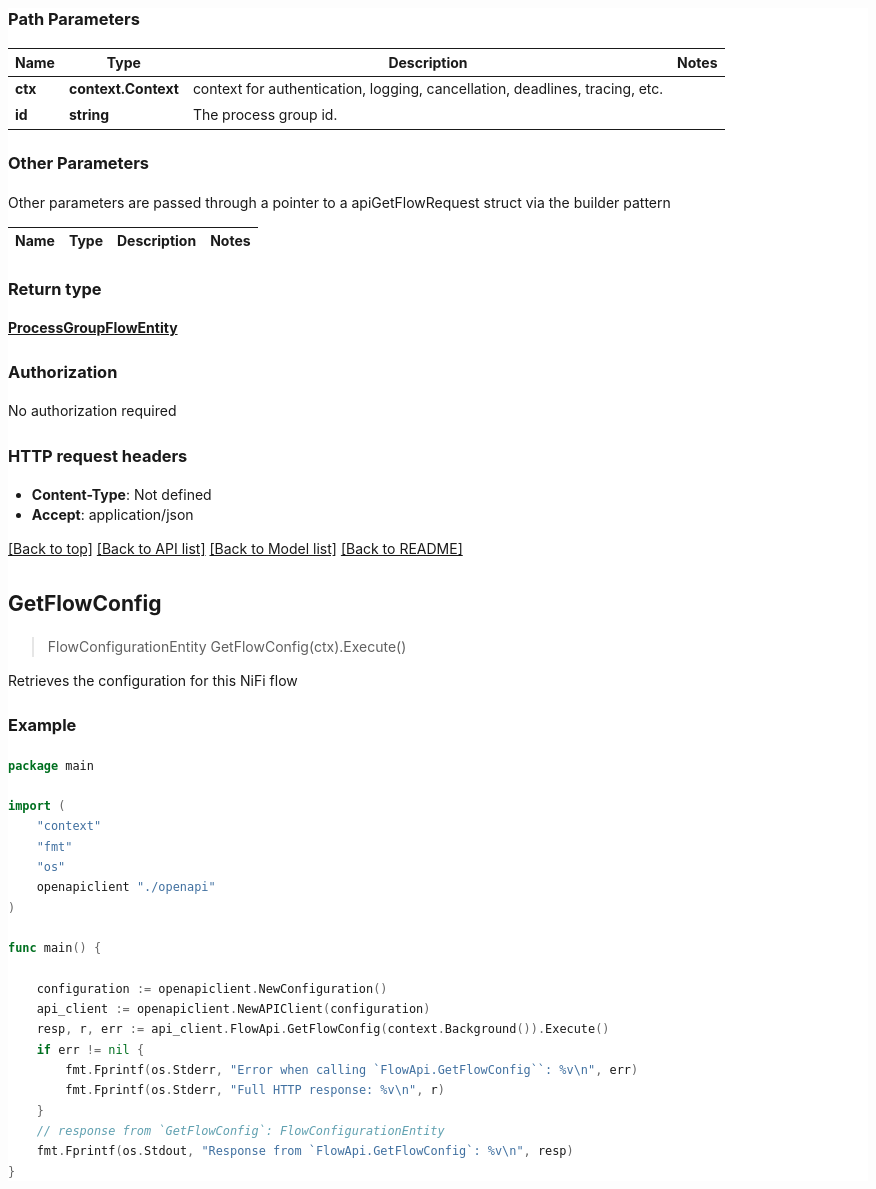 ### Path Parameters


Name | Type | Description  | Notes
------------- | ------------- | ------------- | -------------
**ctx** | **context.Context** | context for authentication, logging, cancellation, deadlines, tracing, etc.
**id** | **string** | The process group id. | 

### Other Parameters

Other parameters are passed through a pointer to a apiGetFlowRequest struct via the builder pattern


Name | Type | Description  | Notes
------------- | ------------- | ------------- | -------------


### Return type

[**ProcessGroupFlowEntity**](ProcessGroupFlowEntity.md)

### Authorization

No authorization required

### HTTP request headers

- **Content-Type**: Not defined
- **Accept**: application/json

[[Back to top]](#) [[Back to API list]](../README.md#documentation-for-api-endpoints)
[[Back to Model list]](../README.md#documentation-for-models)
[[Back to README]](../README.md)


## GetFlowConfig

> FlowConfigurationEntity GetFlowConfig(ctx).Execute()

Retrieves the configuration for this NiFi flow

### Example

```go
package main

import (
    "context"
    "fmt"
    "os"
    openapiclient "./openapi"
)

func main() {

    configuration := openapiclient.NewConfiguration()
    api_client := openapiclient.NewAPIClient(configuration)
    resp, r, err := api_client.FlowApi.GetFlowConfig(context.Background()).Execute()
    if err != nil {
        fmt.Fprintf(os.Stderr, "Error when calling `FlowApi.GetFlowConfig``: %v\n", err)
        fmt.Fprintf(os.Stderr, "Full HTTP response: %v\n", r)
    }
    // response from `GetFlowConfig`: FlowConfigurationEntity
    fmt.Fprintf(os.Stdout, "Response from `FlowApi.GetFlowConfig`: %v\n", resp)
}
```
